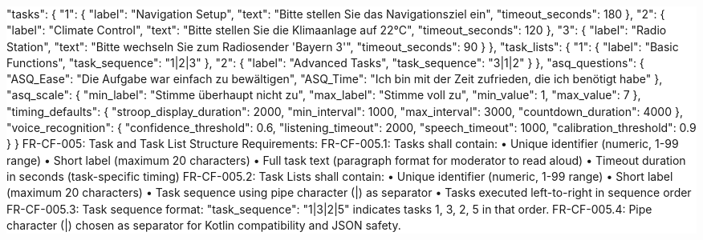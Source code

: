   "tasks": {
    "1": {
      "label": "Navigation Setup",
      "text": "Bitte stellen Sie das Navigationsziel ein",
      "timeout_seconds": 180
    },
    "2": {
      "label": "Climate Control",
      "text": "Bitte stellen Sie die Klimaanlage auf 22°C",
      "timeout_seconds": 120
    },
    "3": {
      "label": "Radio Station",
      "text": "Bitte wechseln Sie zum Radiosender 'Bayern 3'",
      "timeout_seconds": 90
    }
  },
  "task_lists": {
    "1": {
      "label": "Basic Functions",
      "task_sequence": "1|2|3"
    },
    "2": {
      "label": "Advanced Tasks",
      "task_sequence": "3|1|2"
    }
  },
  "asq_questions": {
    "ASQ_Ease": "Die Aufgabe war einfach zu bewältigen",
    "ASQ_Time": "Ich bin mit der Zeit zufrieden, die ich benötigt habe"
  },
  "asq_scale": {
    "min_label": "Stimme überhaupt nicht zu",
    "max_label": "Stimme voll zu",
    "min_value": 1,
    "max_value": 7
  },
  "timing_defaults": {
    "stroop_display_duration": 2000,
    "min_interval": 1000,
    "max_interval": 3000,
    "countdown_duration": 4000
  },
  "voice_recognition": {
    "confidence_threshold": 0.6,
    "listening_timeout": 2000,
    "speech_timeout": 1000,
    "calibration_threshold": 0.9
  }
}
FR-CF-005: Task and Task List Structure Requirements:
FR-CF-005.1: Tasks shall contain:
•	Unique identifier (numeric, 1-99 range)
•	Short label (maximum 20 characters)
•	Full task text (paragraph format for moderator to read aloud)
•	Timeout duration in seconds (task-specific timing)
FR-CF-005.2: Task Lists shall contain:
•	Unique identifier (numeric, 1-99 range)
•	Short label (maximum 20 characters)
•	Task sequence using pipe character (|) as separator
•	Tasks executed left-to-right in sequence order
FR-CF-005.3: Task sequence format: "task_sequence": "1|3|2|5" indicates tasks 1, 3, 2, 5 in that order.
FR-CF-005.4: Pipe character (|) chosen as separator for Kotlin compatibility and JSON safety.